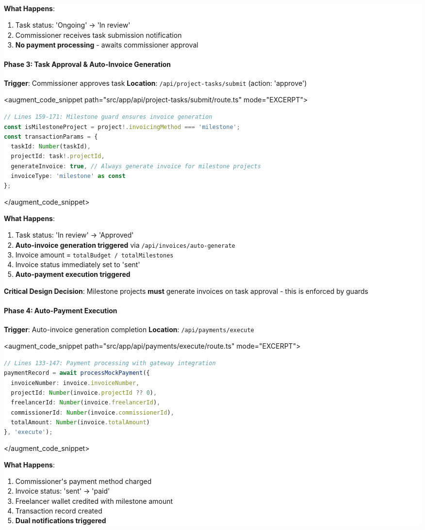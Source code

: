 **What Happens**:
1. Task status: 'Ongoing' → 'In review'
2. Commissioner receives task submission notification
3. **No payment processing** - awaits commissioner approval

#### Phase 3: Task Approval & Auto-Invoice Generation
**Trigger**: Commissioner approves task
**Location**: `/api/project-tasks/submit` (action: 'approve')

<augment_code_snippet path="src/app/api/project-tasks/submit/route.ts" mode="EXCERPT">
````typescript
// Lines 159-171: Milestone guard ensures invoice generation
const isMilestoneProject = project!.invoicingMethod === 'milestone';
const transactionParams = {
  taskId: Number(taskId),
  projectId: task!.projectId,
  generateInvoice: true, // Always generate invoice for milestone projects
  invoiceType: 'milestone' as const
};
````
</augment_code_snippet>

**What Happens**:
1. Task status: 'In review' → 'Approved'
2. **Auto-invoice generation triggered** via `/api/invoices/auto-generate`
3. Invoice amount = `totalBudget / totalMilestones`
4. Invoice status immediately set to 'sent'
5. **Auto-payment execution triggered**

**Critical Design Decision**: Milestone projects **must** generate invoices on task approval - this is enforced by guards

#### Phase 4: Auto-Payment Execution
**Trigger**: Auto-invoice generation completion
**Location**: `/api/payments/execute`

<augment_code_snippet path="src/app/api/payments/execute/route.ts" mode="EXCERPT">
````typescript
// Lines 133-147: Payment processing with gateway integration
paymentRecord = await processMockPayment({
  invoiceNumber: invoice.invoiceNumber,
  projectId: Number(invoice.projectId ?? 0),
  freelancerId: Number(invoice.freelancerId),
  commissionerId: Number(invoice.commissionerId),
  totalAmount: Number(invoice.totalAmount)
}, 'execute');
````
</augment_code_snippet>

**What Happens**:
1. Commissioner's payment method charged
2. Invoice status: 'sent' → 'paid'
3. Freelancer wallet credited with milestone amount
4. Transaction record created
5. **Dual notifications triggered**
